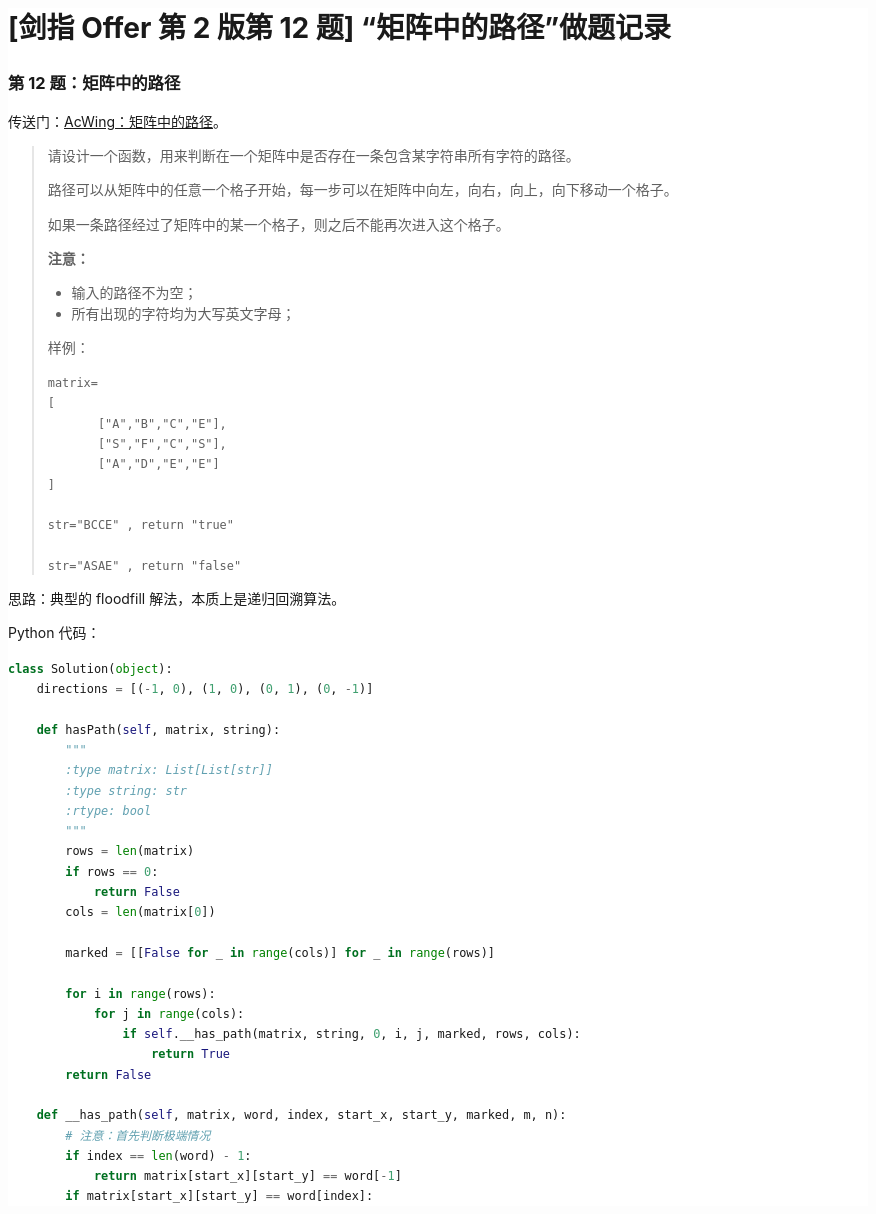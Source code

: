 # [剑指 Offer 第 2 版第 12 题] “矩阵中的路径”做题记录

### 第 12 题：矩阵中的路径

传送门：[AcWing：矩阵中的路径](https://www.acwing.com/problem/content/21/)。

> 请设计一个函数，用来判断在一个矩阵中是否存在一条包含某字符串所有字符的路径。
>
> 路径可以从矩阵中的任意一个格子开始，每一步可以在矩阵中向左，向右，向上，向下移动一个格子。
>
> 如果一条路径经过了矩阵中的某一个格子，则之后不能再次进入这个格子。
>
> **注意：**
>
> - 输入的路径不为空；
> - 所有出现的字符均为大写英文字母；
>
> 样例：
>
> ```
> matrix=
> [
>        ["A","B","C","E"],
>        ["S","F","C","S"],
>        ["A","D","E","E"]
> ]
> 
> str="BCCE" , return "true" 
> 
> str="ASAE" , return "false"
> ```

思路：典型的 floodfill 解法，本质上是递归回溯算法。

Python 代码：

```python
class Solution(object):
    directions = [(-1, 0), (1, 0), (0, 1), (0, -1)]

    def hasPath(self, matrix, string):
        """
        :type matrix: List[List[str]]
        :type string: str
        :rtype: bool
        """
        rows = len(matrix)
        if rows == 0:
            return False
        cols = len(matrix[0])

        marked = [[False for _ in range(cols)] for _ in range(rows)]

        for i in range(rows):
            for j in range(cols):
                if self.__has_path(matrix, string, 0, i, j, marked, rows, cols):
                    return True
        return False

    def __has_path(self, matrix, word, index, start_x, start_y, marked, m, n):
        # 注意：首先判断极端情况
        if index == len(word) - 1:
            return matrix[start_x][start_y] == word[-1]
        if matrix[start_x][start_y] == word[index]:
```